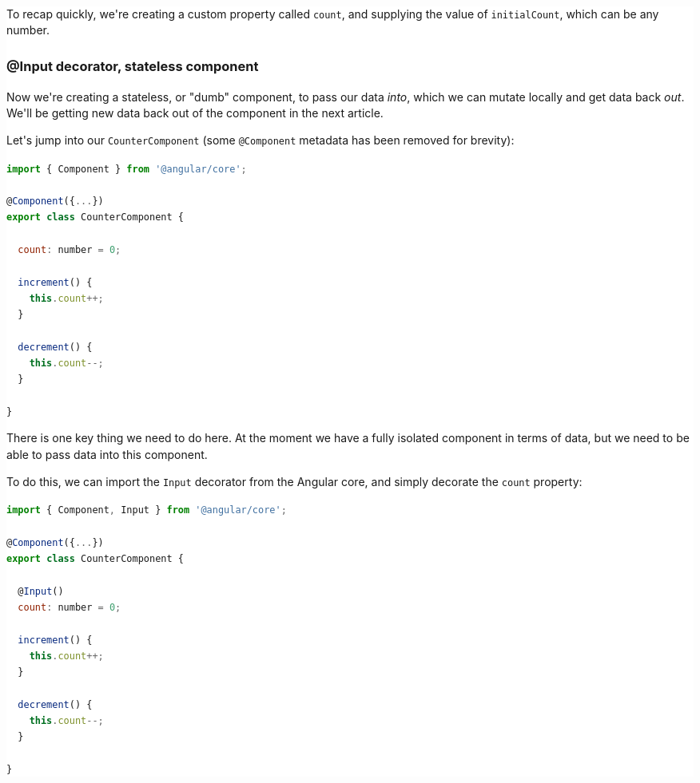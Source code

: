 To recap quickly, we're creating a custom property called `count`, and supplying the value of `initialCount`, which can be any number.


### @Input decorator, stateless component

Now we're creating a stateless, or "dumb" component, to pass our data _into_, which we can mutate locally and get data back _out_. We'll be getting new data back out of the component in the next article.

Let's jump into our `CounterComponent` (some `@Component` metadata has been removed for brevity):

```js
import { Component } from '@angular/core';

@Component({...})
export class CounterComponent {

  count: number = 0;

  increment() {
    this.count++;
  }

  decrement() {
    this.count--;
  }

}
```

There is one key thing we need to do here. At the moment we have a fully isolated component in terms of data, but we need to be able to pass data into this component.

To do this, we can import the `Input` decorator from the Angular core, and simply decorate the `count` property:

```js
import { Component, Input } from '@angular/core';

@Component({...})
export class CounterComponent {

  @Input()
  count: number = 0;

  increment() {
    this.count++;
  }

  decrement() {
    this.count--;
  }

}
```
